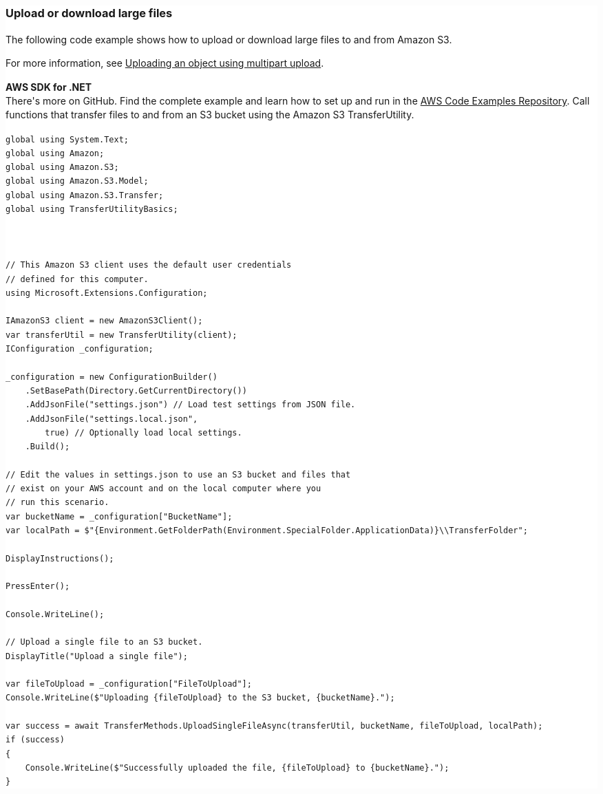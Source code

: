 ### Upload or download large files<a name="s3_Scenario_UsingLargeFiles_csharp_topic"></a>

The following code example shows how to upload or download large files to and from Amazon S3\.

For more information, see [Uploading an object using multipart upload](https://docs.aws.amazon.com/AmazonS3/latest/userguide/mpu-upload-object.html)\.

**AWS SDK for \.NET**  
 There's more on GitHub\. Find the complete example and learn how to set up and run in the [AWS Code Examples Repository](https://github.com/awsdocs/aws-doc-sdk-examples/tree/main/dotnetv3/S3/#code-examples)\. 
Call functions that transfer files to and from an S3 bucket using the Amazon S3 TransferUtility\.  

```
global using System.Text;
global using Amazon;
global using Amazon.S3;
global using Amazon.S3.Model;
global using Amazon.S3.Transfer;
global using TransferUtilityBasics;



// This Amazon S3 client uses the default user credentials
// defined for this computer.
using Microsoft.Extensions.Configuration;

IAmazonS3 client = new AmazonS3Client();
var transferUtil = new TransferUtility(client);
IConfiguration _configuration;

_configuration = new ConfigurationBuilder()
    .SetBasePath(Directory.GetCurrentDirectory())
    .AddJsonFile("settings.json") // Load test settings from JSON file.
    .AddJsonFile("settings.local.json",
        true) // Optionally load local settings.
    .Build();

// Edit the values in settings.json to use an S3 bucket and files that
// exist on your AWS account and on the local computer where you
// run this scenario.
var bucketName = _configuration["BucketName"];
var localPath = $"{Environment.GetFolderPath(Environment.SpecialFolder.ApplicationData)}\\TransferFolder";

DisplayInstructions();

PressEnter();

Console.WriteLine();

// Upload a single file to an S3 bucket.
DisplayTitle("Upload a single file");

var fileToUpload = _configuration["FileToUpload"];
Console.WriteLine($"Uploading {fileToUpload} to the S3 bucket, {bucketName}.");

var success = await TransferMethods.UploadSingleFileAsync(transferUtil, bucketName, fileToUpload, localPath);
if (success)
{
    Console.WriteLine($"Successfully uploaded the file, {fileToUpload} to {bucketName}.");
}

```